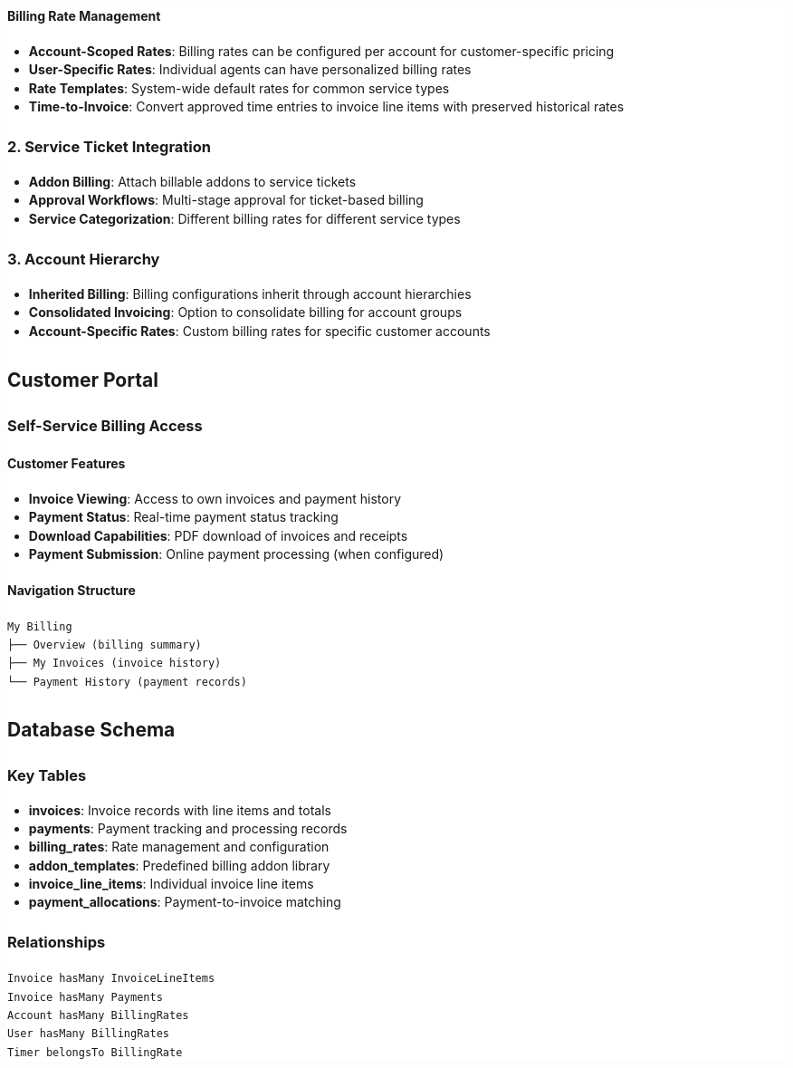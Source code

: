 #### Billing Rate Management
- **Account-Scoped Rates**: Billing rates can be configured per account for customer-specific pricing
- **User-Specific Rates**: Individual agents can have personalized billing rates
- **Rate Templates**: System-wide default rates for common service types
- **Time-to-Invoice**: Convert approved time entries to invoice line items with preserved historical rates

### 2. Service Ticket Integration
- **Addon Billing**: Attach billable addons to service tickets
- **Approval Workflows**: Multi-stage approval for ticket-based billing
- **Service Categorization**: Different billing rates for different service types

### 3. Account Hierarchy
- **Inherited Billing**: Billing configurations inherit through account hierarchies
- **Consolidated Invoicing**: Option to consolidate billing for account groups
- **Account-Specific Rates**: Custom billing rates for specific customer accounts

## Customer Portal

### Self-Service Billing Access

#### Customer Features
- **Invoice Viewing**: Access to own invoices and payment history
- **Payment Status**: Real-time payment status tracking
- **Download Capabilities**: PDF download of invoices and receipts
- **Payment Submission**: Online payment processing (when configured)

#### Navigation Structure
```
My Billing
├── Overview (billing summary)
├── My Invoices (invoice history)
└── Payment History (payment records)
```

## Database Schema

### Key Tables
- **invoices**: Invoice records with line items and totals
- **payments**: Payment tracking and processing records
- **billing_rates**: Rate management and configuration
- **addon_templates**: Predefined billing addon library
- **invoice_line_items**: Individual invoice line items
- **payment_allocations**: Payment-to-invoice matching

### Relationships
```php
Invoice hasMany InvoiceLineItems
Invoice hasMany Payments
Account hasMany BillingRates
User hasMany BillingRates
Timer belongsTo BillingRate
```
